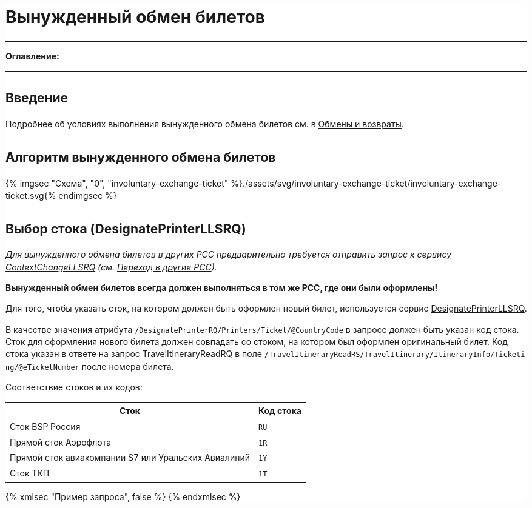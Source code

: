 # Вынужденный обмен билетов

-----

**Оглавление:**


-----

## Введение

Подробнее об условиях выполнения вынужденного обмена билетов см. в [Обмены и возвраты](exchanges-refunds.md#vinuzhdennii_obmen_biletov).

## Алгоритм вынужденного обмена билетов

{% imgsec "Схема", "0", "involuntary-exchange-ticket" %}./assets/svg/involuntary-exchange-ticket/involuntary-exchange-ticket.svg{% endimgsec %}

## Выбор стока (DesignatePrinterLLSRQ)

*Для вынужденного обмена билетов в других PCC предварительно требуется отправить запрос к сервису [ContextChangeLLSRQ](https://developer.sabre.com/docs/read/soap_apis/management/utility/change_aaa) (см. [Переход в другие PCC](change-pcc.md)).*

**Вынужденный обмен билетов всегда должен выполняться в том же PCC, где они были оформлены!**

Для того, чтобы указать сток, на котором должен быть оформлен новый билет, используется сервис [DesignatePrinterLLSRQ](https://developer.sabre.com/docs/read/soap_apis/management/utility/designate_printer).

В качестве значения атрибута ```/DesignatePrinterRQ/Printers/Ticket/@CountryCode``` в запросе должен быть указан код стока. Сток для оформления нового билета должен совпадать со стоком, на котором был оформлен оригинальный билет. Код стока указан в ответе на запрос TravelItineraryReadRQ в поле ```/TravelItineraryReadRS/TravelItinerary/ItineraryInfo/Ticketing/@eTicketNumber``` после номера билета.

Соответствие стоков и их кодов:

| Сток | Код стока |
| -- | -- |
| Сток BSP Россия | ```RU``` |
| Прямой сток Аэрофлота | ```1R``` |
| Прямой сток авиакомпании S7 или Уральских Авиалиний | ```1Y``` |
| Сток ТКП | ```1T``` |

{% xmlsec "Пример запроса", false %}
<DesignatePrinterRQ ReturnHostCommand="true" Version="2.0.2" xmlns="http://webservices.sabre.com/sabreXML/2011/10">
  <Printers>
    <Ticket CountryCode="RU"/>
  </Printers>
</DesignatePrinterRQ>
{% endxmlsec %}
